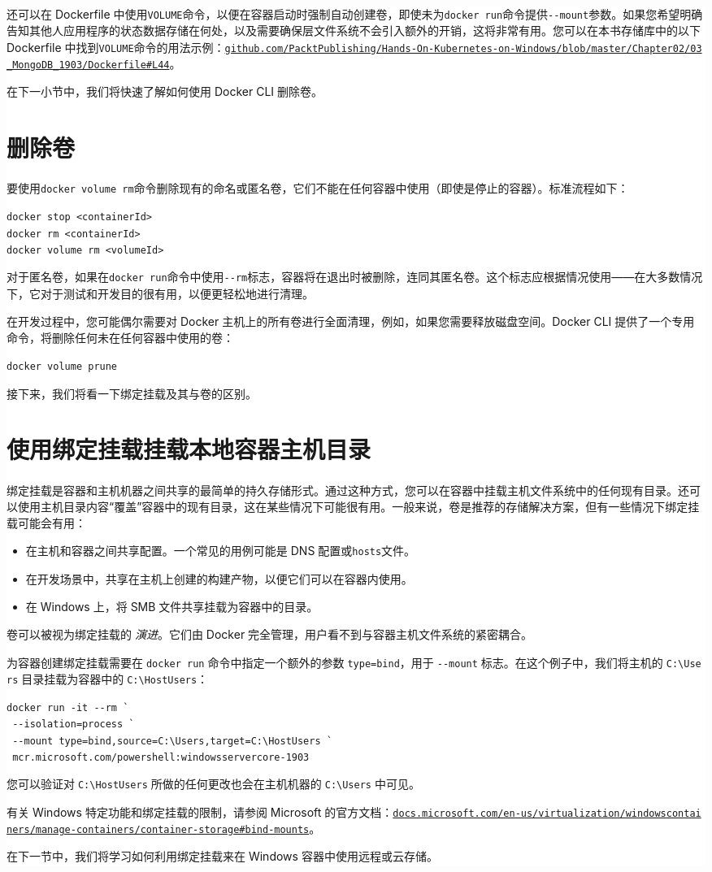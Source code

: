 还可以在 Dockerfile 中使用`VOLUME`命令，以便在容器启动时强制自动创建卷，即使未为`docker run`命令提供`--mount`参数。如果您希望明确告知其他人应用程序的状态数据存储在何处，以及需要确保层文件系统不会引入额外的开销，这将非常有用。您可以在本书存储库中的以下 Dockerfile 中找到`VOLUME`命令的用法示例：[`github.com/PacktPublishing/Hands-On-Kubernetes-on-Windows/blob/master/Chapter02/03_MongoDB_1903/Dockerfile#L44`](https://github.com/PacktPublishing/Hands-On-Kubernetes-on-Windows/blob/master/Chapter02/03_MongoDB_1903/Dockerfile#L44)。

在下一小节中，我们将快速了解如何使用 Docker CLI 删除卷。

# 删除卷

要使用`docker volume rm`命令删除现有的命名或匿名卷，它们不能在任何容器中使用（即使是停止的容器）。标准流程如下：

```
docker stop <containerId>
docker rm <containerId>
docker volume rm <volumeId>
```

对于匿名卷，如果在`docker run`命令中使用`--rm`标志，容器将在退出时被删除，连同其匿名卷。这个标志应根据情况使用——在大多数情况下，它对于测试和开发目的很有用，以便更轻松地进行清理。

在开发过程中，您可能偶尔需要对 Docker 主机上的所有卷进行全面清理，例如，如果您需要释放磁盘空间。Docker CLI 提供了一个专用命令，将删除任何未在任何容器中使用的卷：

```
docker volume prune
```

接下来，我们将看一下绑定挂载及其与卷的区别。

# 使用绑定挂载挂载本地容器主机目录

绑定挂载是容器和主机机器之间共享的最简单的持久存储形式。通过这种方式，您可以在容器中挂载主机文件系统中的任何现有目录。还可以使用主机目录内容“覆盖”容器中的现有目录，这在某些情况下可能很有用。一般来说，卷是推荐的存储解决方案，但有一些情况下绑定挂载可能会有用：

+   在主机和容器之间共享配置。一个常见的用例可能是 DNS 配置或`hosts`文件。

+   在开发场景中，共享在主机上创建的构建产物，以便它们可以在容器内使用。

+   在 Windows 上，将 SMB 文件共享挂载为容器中的目录。

卷可以被视为绑定挂载的 *演进*。它们由 Docker 完全管理，用户看不到与容器主机文件系统的紧密耦合。

为容器创建绑定挂载需要在 `docker run` 命令中指定一个额外的参数 `type=bind`，用于 `--mount` 标志。在这个例子中，我们将主机的 `C:\Users` 目录挂载为容器中的 `C:\HostUsers`：

```
docker run -it --rm `
 --isolation=process `
 --mount type=bind,source=C:\Users,target=C:\HostUsers `
 mcr.microsoft.com/powershell:windowsservercore-1903
```

您可以验证对 `C:\HostUsers` 所做的任何更改也会在主机机器的 `C:\Users` 中可见。

有关 Windows 特定功能和绑定挂载的限制，请参阅 Microsoft 的官方文档：[`docs.microsoft.com/en-us/virtualization/windowscontainers/manage-containers/container-storage#bind-mounts`](https://docs.microsoft.com/en-us/virtualization/windowscontainers/manage-containers/container-storage#bind-mounts)。

在下一节中，我们将学习如何利用绑定挂载来在 Windows 容器中使用远程或云存储。
